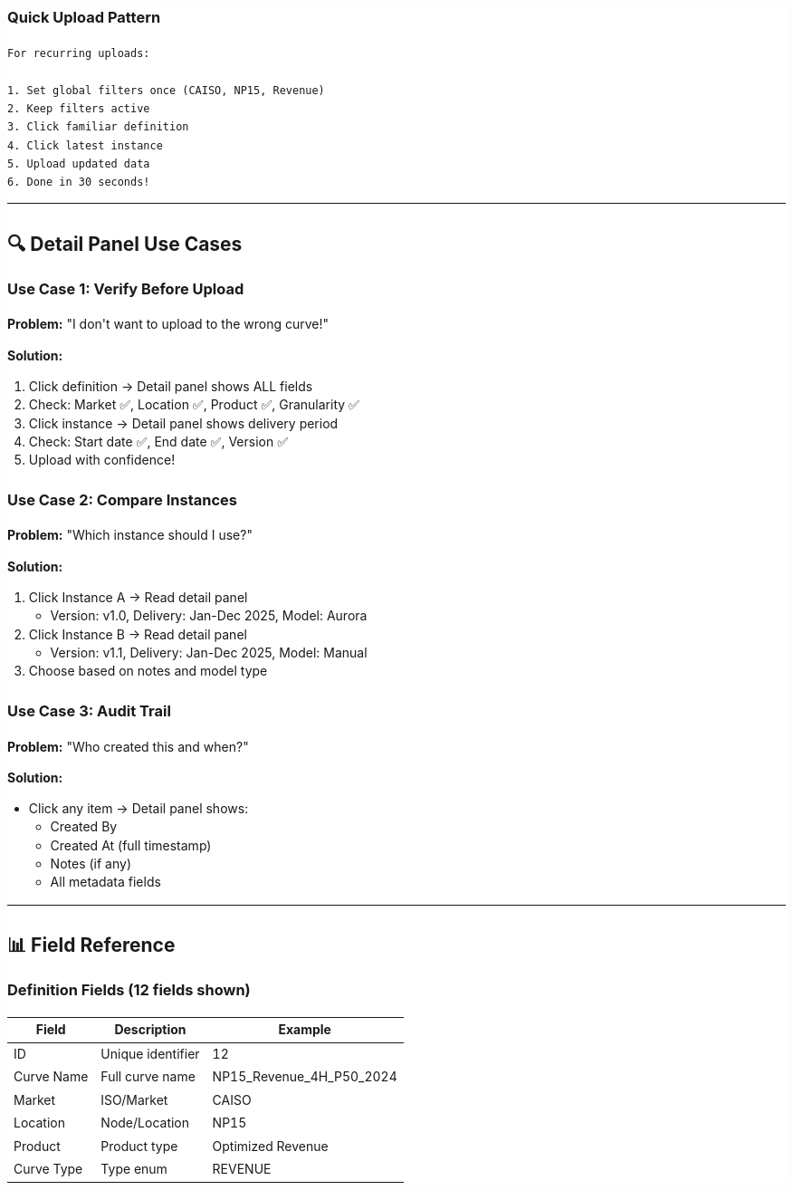 ### Quick Upload Pattern
```
For recurring uploads:

1. Set global filters once (CAISO, NP15, Revenue)
2. Keep filters active
3. Click familiar definition
4. Click latest instance
5. Upload updated data
6. Done in 30 seconds!
```

---

## 🔍 Detail Panel Use Cases

### Use Case 1: Verify Before Upload
**Problem:** "I don't want to upload to the wrong curve!"

**Solution:**
1. Click definition → Detail panel shows ALL fields
2. Check: Market ✅, Location ✅, Product ✅, Granularity ✅
3. Click instance → Detail panel shows delivery period
4. Check: Start date ✅, End date ✅, Version ✅
5. Upload with confidence!

### Use Case 2: Compare Instances
**Problem:** "Which instance should I use?"

**Solution:**
1. Click Instance A → Read detail panel
   - Version: v1.0, Delivery: Jan-Dec 2025, Model: Aurora
2. Click Instance B → Read detail panel
   - Version: v1.1, Delivery: Jan-Dec 2025, Model: Manual
3. Choose based on notes and model type

### Use Case 3: Audit Trail
**Problem:** "Who created this and when?"

**Solution:**
- Click any item → Detail panel shows:
  - Created By
  - Created At (full timestamp)
  - Notes (if any)
  - All metadata fields

---

## 📊 Field Reference

### Definition Fields (12 fields shown)
| Field | Description | Example |
|-------|-------------|---------|
| ID | Unique identifier | 12 |
| Curve Name | Full curve name | NP15_Revenue_4H_P50_2024 |
| Market | ISO/Market | CAISO |
| Location | Node/Location | NP15 |
| Product | Product type | Optimized Revenue |
| Curve Type | Type enum | REVENUE |